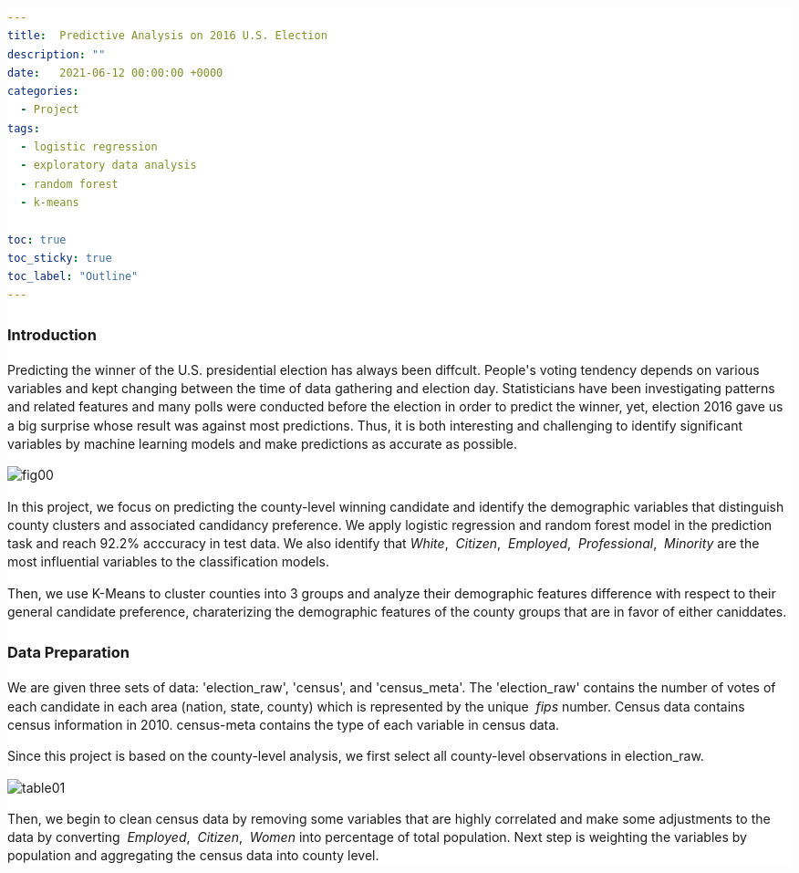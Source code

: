 ```yaml
---
title:  Predictive Analysis on 2016 U.S. Election
description: ""
date:   2021-06-12 00:00:00 +0000
categories: 
  - Project
tags:
  - logistic regression
  - exploratory data analysis
  - random forest
  - k-means

toc: true
toc_sticky: true
toc_label: "Outline"
---
```


### Introduction 
Predicting the winner of the U.S. presidential election has always been diffcult. People's voting tendency depends on various variables and kept changing between the time of data gathering and election day. Statisticians have been investigating patterns and related features and many polls were conducted before the election in order to predict the winner, yet, election 2016 gave us a big surprise whose result was against most predictions. Thus, it is both interesting and challenging to identify significant variables by machine learning models and make predictions as accurate as possible. 

![fig00](https://github.com/rickonz/rickonz.github.io/blob/master/projects/us-election/fig00.jpg?raw=true)

In this project, we focus on predicting the county-level winning candidate and identify the demographic variables that distinguish county clusters and associated candidancy preference. We apply logistic regression and random forest model in the prediction task and reach 92.2% acccuracy in test data. We also identify that $White$,  $\ Citizen$,  $\ Employed$, $\ Professional$, $\ Minority$ are the most influential variables to the classification models. 

Then, we use K-Means to cluster counties into 3 groups and analyze their demographic features difference with respect to their general candidate preference, charaterizing the demographic features of the county groups that are in favor of either caniddates.

### Data Preparation
We are given three sets of data: 'election_raw', 'census', and 'census_meta'. The 'election_raw' contains the number of votes of each candidate in each area (nation, state, county) which is represented by the unique $\ fips$ number. Census data contains census information in 2010. census-meta contains the type of each variable in census data.

Since this project is based on the county-level analysis, we first select all county-level observations in election_raw.


![table01](https://github.com/rickonz/rickonz.github.io/blob/master/projects/us-election/table01.png?raw=true)


Then, we begin to clean census data by removing some variables that are highly correlated and make some adjustments to the data by converting $\ Employed$, $\ Citizen$, $\ Women$ into percentage of total population. Next step is weighting the variables by population and aggregating the census data into county level.
